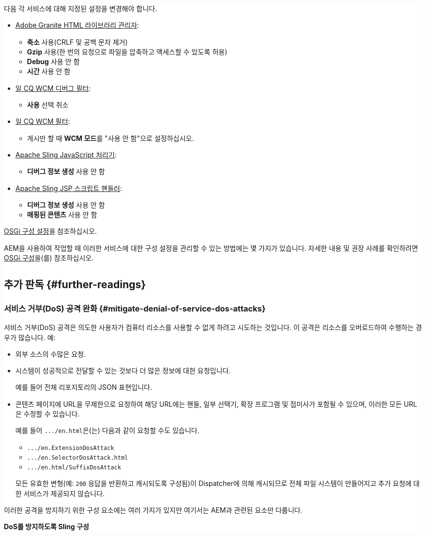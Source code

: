 다음 각 서비스에 대해 지정된 설정을 변경해야 합니다.

* [Adobe Granite HTML 라이브러리 관리자](/help/sites-deploying/osgi-configuration-settings.md#day-cq-html-library-manager):

   * **축소** 사용(CRLF 및 공백 문자 제거)
   * **Gzip** 사용(한 번의 요청으로 파일을 압축하고 액세스할 수 있도록 허용)
   * **Debug** 사용 안 함
   * **시간** 사용 안 함

* [일 CQ WCM 디버그 필터](/help/sites-deploying/osgi-configuration-settings.md#day-cq-wcm-debug-filter):

   * **사용** 선택 취소

* [일 CQ WCM 필터](/help/sites-deploying/osgi-configuration-settings.md):

   * 게시만 할 때 **WCM 모드**&#x200B;를 &quot;사용 안 함&quot;으로 설정하십시오.

* [Apache Sling JavaScript 처리기](/help/sites-deploying/osgi-configuration-settings.md#apache-sling-javascript-handler):

   * **디버그 정보 생성** 사용 안 함

* [Apache Sling JSP 스크립트 핸들러](/help/sites-deploying/osgi-configuration-settings.md#apache-sling-jsp-script-handler):

   * **디버그 정보 생성** 사용 안 함
   * **매핑된 콘텐츠** 사용 안 함

[OSGi 구성 설정](/help/sites-deploying/osgi-configuration-settings.md)을 참조하십시오.

AEM을 사용하여 작업할 때 이러한 서비스에 대한 구성 설정을 관리할 수 있는 방법에는 몇 가지가 있습니다. 자세한 내용 및 권장 사례를 확인하려면 [OSGi 구성](/help/sites-deploying/configuring-osgi.md)을(를) 참조하십시오.

## 추가 판독 {#further-readings}

### 서비스 거부(DoS) 공격 완화 {#mitigate-denial-of-service-dos-attacks}

서비스 거부(DoS) 공격은 의도한 사용자가 컴퓨터 리소스를 사용할 수 없게 하려고 시도하는 것입니다. 이 공격은 리소스를 오버로드하여 수행하는 경우가 많습니다. 예:

* 외부 소스의 수많은 요청.
* 시스템이 성공적으로 전달할 수 있는 것보다 더 많은 정보에 대한 요청입니다.

  예를 들어 전체 리포지토리의 JSON 표현입니다.

* 콘텐츠 페이지에 URL을 무제한으로 요청하여 해당 URL에는 핸들, 일부 선택기, 확장 프로그램 및 접미사가 포함될 수 있으며, 이러한 모든 URL은 수정할 수 있습니다.

  예를 들어 `.../en.html`은(는) 다음과 같이 요청할 수도 있습니다.

   * `.../en.ExtensionDosAttack`
   * `.../en.SelectorDosAttack.html`
   * `.../en.html/SuffixDosAttack`

  모든 유효한 변형(예: `200` 응답을 반환하고 캐시되도록 구성됨)이 Dispatcher에 의해 캐시되므로 전체 파일 시스템이 만들어지고 추가 요청에 대한 서비스가 제공되지 않습니다.

이러한 공격을 방지하기 위한 구성 요소에는 여러 가지가 있지만 여기서는 AEM과 관련된 요소만 다룹니다.

**DoS를 방지하도록 Sling 구성**
